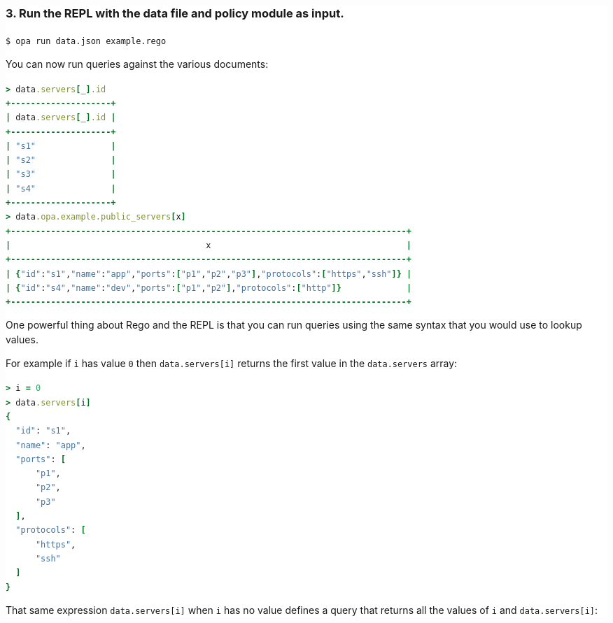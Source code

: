 ### 3. Run the REPL with the data file and policy module as input.

```shell
$ opa run data.json example.rego
```

You can now run queries against the various documents:

```ruby
> data.servers[_].id
+--------------------+
| data.servers[_].id |
+--------------------+
| "s1"               |
| "s2"               |
| "s3"               |
| "s4"               |
+--------------------+
> data.opa.example.public_servers[x]
+-------------------------------------------------------------------------------+
|                                       x                                       |
+-------------------------------------------------------------------------------+
| {"id":"s1","name":"app","ports":["p1","p2","p3"],"protocols":["https","ssh"]} |
| {"id":"s4","name":"dev","ports":["p1","p2"],"protocols":["http"]}             |
+-------------------------------------------------------------------------------+
```

One powerful thing about Rego and the REPL is that you can run queries using the same syntax that you would use to lookup values.

For example if `i` has value `0` then `data.servers[i]` returns the first value in the `data.servers` array:

```ruby
> i = 0
> data.servers[i]
{
  "id": "s1",
  "name": "app",
  "ports": [
      "p1",
      "p2",
      "p3"
  ],
  "protocols": [
      "https",
      "ssh"
  ]
}
```

That same expression `data.servers[i]` when `i` has no value defines a query that returns all the values of `i` and `data.servers[i]`:
